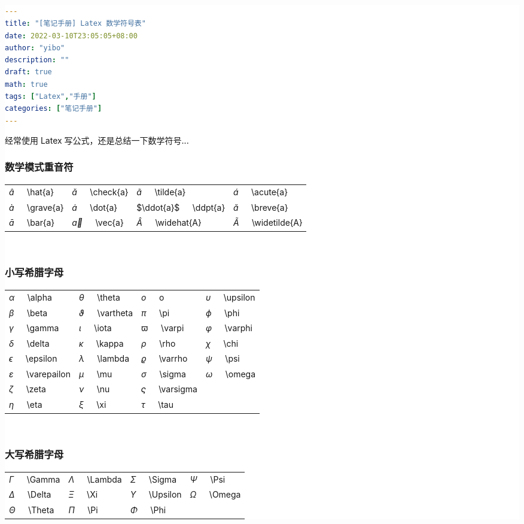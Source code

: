 ```yaml
---
title: "[笔记手册] Latex 数学符号表"
date: 2022-03-10T23:05:05+08:00
author: "yibo"
description: ""
draft: true
math: true
tags: ["Latex","手册"]
categories: ["笔记手册"]
---
```


经常使用 Latex 写公式，还是总结一下数学符号...



### 数学模式重音符

|                              |                              |                                  |                                      |
| :--------------------------- | :--------------------------- | :------------------------------- | :----------------------------------- |
| $\hat{a}$ &emsp; \hat{a}     | $\check{a}$ &emsp; \check{a} | $\tilde{a}$ &emsp; \tilde{a}     | $\acute{a}$ &emsp; \acute{a}         |
| $\grave{a}$ &emsp; \grave{a} | $\dot{a}$ &emsp; \dot{a}     | $\ddot{a}$ &emsp; \ddpt{a}       | $\breve{a}$ &emsp; \breve{a}         |
| $\bar{a}$ &emsp; \bar{a}     | $\vec{a}$ &emsp; \vec{a}     | $\widehat{A}$ &emsp; \widehat{A} | $\widetilde{A}$ &emsp; \widetilde{A} |

</br>

### 小写希腊字母

|                                  |                              |                              |                            |
| -------------------------------- | ---------------------------- | ---------------------------- | -------------------------- |
| $\alpha$ &emsp; \alpha           | $\theta$ &emsp; \theta       | $o$ &emsp; o                 | $\upsilon$ &emsp; \upsilon |
| $\beta$ &emsp; \beta             | $\vartheta$ &emsp; \vartheta | $\pi$ &emsp; \pi             | $\phi$ &emsp; \phi         |
| $\gamma$ &emsp; \gamma           | $\iota$ &emsp; \iota         | $\varpi$ &emsp; \varpi       | $\varphi$ &emsp; \varphi   |
| $\delta$ &emsp; \delta           | $\kappa$ &emsp; \kappa       | $\rho$ &emsp; \rho           | $\chi$ &emsp; \chi         |
| $\epsilon$ &emsp; \epsilon       | $\lambda$ &emsp; \lambda     | $\varrho$ &emsp; \varrho     | $\psi$ &emsp; \psi         |
| $\varepsilon$ &emsp; \varepailon | $\mu$ &emsp; \mu             | $\sigma$ &emsp; \sigma       | $\omega$ &emsp; \omega     |
| $\zeta$ &emsp; \zeta             | $\nu$ &emsp; \nu             | $\varsigma$ &emsp; \varsigma |                            |
| $\eta$ &emsp; \eta               | $\xi$ &emsp; \xi             | $\tau$ &emsp; \tau           |                            |

</br>

### 大写希腊字母

|                        |                          |                            |                        |
| :--------------------- | :----------------------- | :------------------------- | :--------------------- |
| $\Gamma$ &emsp; \Gamma | $\Lambda$ &emsp; \Lambda | $\Sigma$ &emsp; \Sigma     | $\Psi$ &emsp; \Psi     |
| $\Delta$ &emsp; \Delta | $\Xi$ &emsp; \Xi         | $\Upsilon$ &emsp; \Upsilon | $\Omega$ &emsp; \Omega |
| $\Theta$ &emsp; \Theta | $\Pi$ &emsp; \Pi         | $\Phi$ &emsp; \Phi         |                        |
